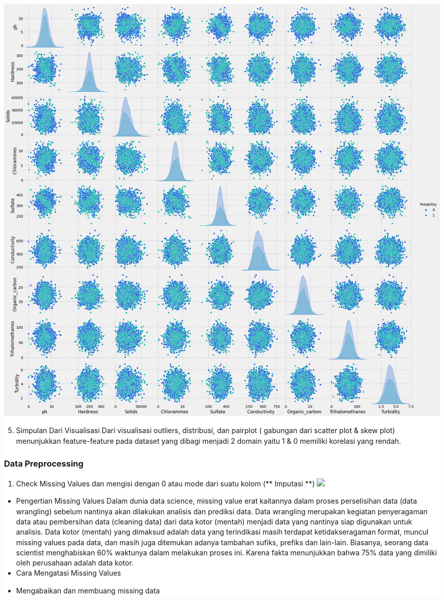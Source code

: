 ![](https://github.com/NnA301023/Water-Quality-Report/blob/main/static/dico_5.png)

5. Simpulan Dari Visualisasi
Dari visualisasi outliers, distribusi, dan pairplot ( gabungan dari scatter plot & skew plot) menunjukkan feature-feature pada dataset yang dibagi menjadi 2 domain yaitu 1 & 0 memiliki korelasi yang rendah.

### Data Preprocessing
1. Check Missing Values dan mengisi dengan 0 atau mode dari suatu kolom (** Imputasi **)
![](https://cdn-images-1.medium.com/max/800/1*_RA3mCS30Pr0vUxbp25Yxw.png)
* Pengertian Missing Values
Dalam dunia data science, missing value erat kaitannya dalam proses perselisihan data (data wrangling) sebelum nantinya akan dilakukan analisis dan prediksi data. Data wrangling merupakan kegiatan penyeragaman data atau pembersihan data (cleaning data) dari data kotor (mentah) menjadi data yang nantinya siap digunakan untuk analisis. Data kotor (mentah) yang dimaksud adalah data yang terindikasi masih terdapat ketidakseragaman format, muncul missing values pada data, dan masih juga ditemukan adanya tambahan sufiks, prefiks dan lain-lain. Biasanya, seorang data scientist menghabiskan 60% waktunya dalam melakukan proses ini. Karena fakta menunjukkan bahwa 75% data yang dimiliki oleh perusahaan adalah data kotor.
* Cara Mengatasi Missing Values
- Mengabaikan dan membuang missing data